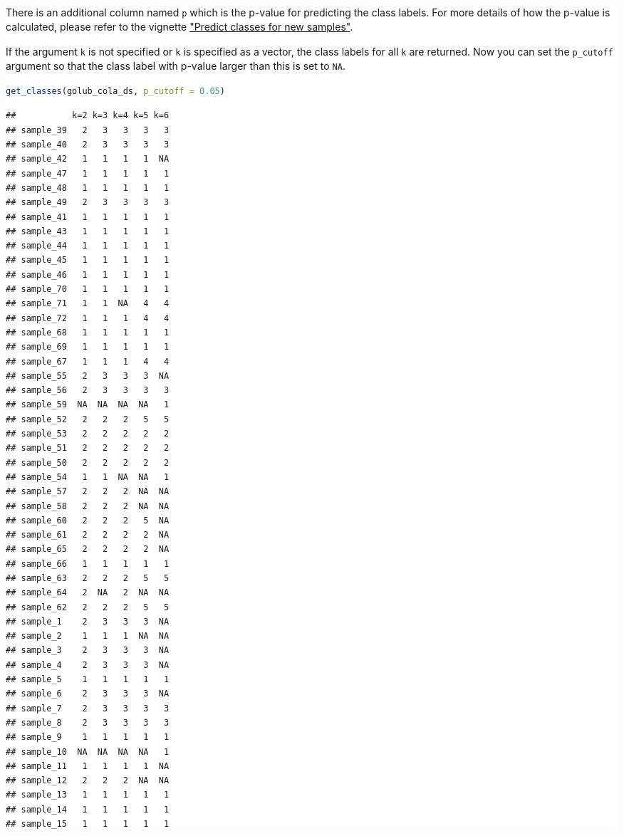 There is an additional column named `p` which is the p-value for predicting the class labels. For more
details of how the p-value is calculated, please refer to the vignette ["Predict classes for new samples"](predict.html).

If the argument `k` is not specified or `k` is specified as a vector, the class labels for all `k` are returned.
Now you can set the `p_cutoff` argument so that the class label with p-value larger than this is set to `NA`.


```r
get_classes(golub_cola_ds, p_cutoff = 0.05)
```

```
##           k=2 k=3 k=4 k=5 k=6
## sample_39   2   3   3   3   3
## sample_40   2   3   3   3   3
## sample_42   1   1   1   1  NA
## sample_47   1   1   1   1   1
## sample_48   1   1   1   1   1
## sample_49   2   3   3   3   3
## sample_41   1   1   1   1   1
## sample_43   1   1   1   1   1
## sample_44   1   1   1   1   1
## sample_45   1   1   1   1   1
## sample_46   1   1   1   1   1
## sample_70   1   1   1   1   1
## sample_71   1   1  NA   4   4
## sample_72   1   1   1   4   4
## sample_68   1   1   1   1   1
## sample_69   1   1   1   1   1
## sample_67   1   1   1   4   4
## sample_55   2   3   3   3  NA
## sample_56   2   3   3   3   3
## sample_59  NA  NA  NA  NA   1
## sample_52   2   2   2   5   5
## sample_53   2   2   2   2   2
## sample_51   2   2   2   2   2
## sample_50   2   2   2   2   2
## sample_54   1   1  NA  NA   1
## sample_57   2   2   2  NA  NA
## sample_58   2   2   2  NA  NA
## sample_60   2   2   2   5  NA
## sample_61   2   2   2   2  NA
## sample_65   2   2   2   2  NA
## sample_66   1   1   1   1   1
## sample_63   2   2   2   5   5
## sample_64   2  NA   2  NA  NA
## sample_62   2   2   2   5   5
## sample_1    2   3   3   3  NA
## sample_2    1   1   1  NA  NA
## sample_3    2   3   3   3  NA
## sample_4    2   3   3   3  NA
## sample_5    1   1   1   1   1
## sample_6    2   3   3   3  NA
## sample_7    2   3   3   3   3
## sample_8    2   3   3   3   3
## sample_9    1   1   1   1   1
## sample_10  NA  NA  NA  NA   1
## sample_11   1   1   1   1  NA
## sample_12   2   2   2  NA  NA
## sample_13   1   1   1   1   1
## sample_14   1   1   1   1   1
## sample_15   1   1   1   1   1
```